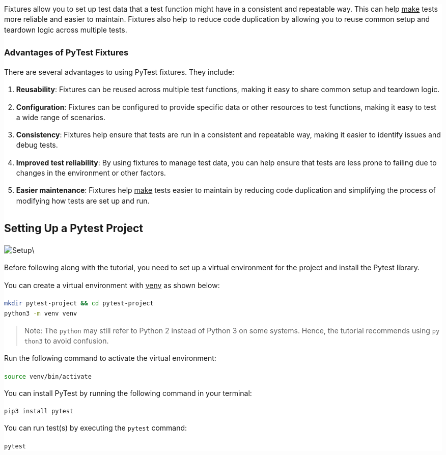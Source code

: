 Fixtures allow you to set up test data that a test function might have in a consistent and repeatable way. This can help [make](/blog/using-cmake) tests more reliable and easier to maintain. Fixtures also help to reduce code duplication by allowing you to reuse common setup and teardown logic across multiple tests.

### Advantages of PyTest Fixtures

There are several advantages to using PyTest fixtures. They include:

1. **Reusability**: Fixtures can be reused across multiple test functions, making it easy to share common setup and teardown logic.

2. **Configuration**: Fixtures can be configured to provide specific data or other resources to test functions, making it easy to test a wide range of scenarios.

3. **Consistency**: Fixtures help ensure that tests are run in a consistent and repeatable way, making it easier to identify issues and debug tests.

4. **Improved test reliability**: By using fixtures to manage test data, you can help ensure that tests are less prone to failing due to changes in the environment or other factors.

5. **Easier maintenance**: Fixtures help [make](/blog/using-cmake) tests easier to maintain by reducing code duplication and simplifying the process of modifying how tests are set up and run.

## Setting Up a Pytest Project

![Setup]({{site.images}}{{page.slug}}/setup.png)\

Before following along with the tutorial, you need to set up a virtual environment for the project and install the Pytest library.

You can create a virtual environment with [venv](https://docs.python.org/3/tutorial/venv.html) as shown below:

~~~{.bash caption=">_"}
mkdir pytest-project && cd pytest-project
python3 -m venv venv
~~~

> Note: The `python` may still refer to Python 2 instead of Python 3 on some systems. Hence, the tutorial recommends using `python3` to avoid confusion.

Run the following command to activate the virtual environment:

~~~{.bash caption=">_"}
source venv/bin/activate
~~~

You can install PyTest by running the following command in your terminal:

~~~{.bash caption=">_"}
pip3 install pytest
~~~

You can run test(s) by executing the `pytest` command:

~~~{.bash caption=">_"}
pytest
~~~
